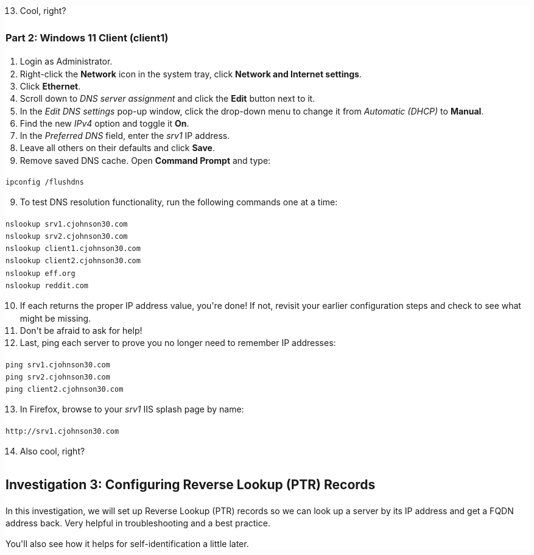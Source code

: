 13. Cool, right?

### Part 2: Windows 11 Client (client1)

1. Login as Administrator.
2. Right-click the **Network** icon in the system tray, click **Network and Internet settings**.
3. Click **Ethernet**.
4. Scroll down to *DNS server assignment* and click the **Edit** button next to it.
5. In the *Edit DNS settings* pop-up window, click the drop-down menu to change it from *Automatic (DHCP)* to **Manual**.
6. Find the new *IPv4* option and toggle it **On**.
7. In the *Preferred DNS* field, enter the *srv1* IP address.
8. Leave all others on their defaults and click **Save**.
9. Remove saved DNS cache. Open **Command Prompt** and type:

```ms-dos
ipconfig /flushdns
```

 9. To test DNS resolution functionality, run the following commands one at a time:

```ms-dos
nslookup srv1.cjohnson30.com
nslookup srv2.cjohnson30.com
nslookup client1.cjohnson30.com
nslookup client2.cjohnson30.com
nslookup eff.org
nslookup reddit.com
```

10. If each returns the proper IP address value, you're done! If not, revisit your earlier configuration steps and check to see what might be missing.
11. Don't be afraid to ask for help!
12. Last, ping each server to prove you no longer need to remember IP addresses:

```ms-dos
ping srv1.cjohnson30.com
ping srv2.cjohnson30.com
ping client2.cjohnson30.com
```

13. In Firefox, browse to your *srv1* IIS splash page by name:

```
http://srv1.cjohnson30.com
```

14. Also cool, right?

## Investigation 3: Configuring Reverse Lookup (PTR) Records

In this investigation, we will set up Reverse Lookup (PTR) records so we can look up a server by its IP address and get a FQDN address back. Very helpful in troubleshooting and a best practice.

You'll also see how it helps for self-identification a little later.
